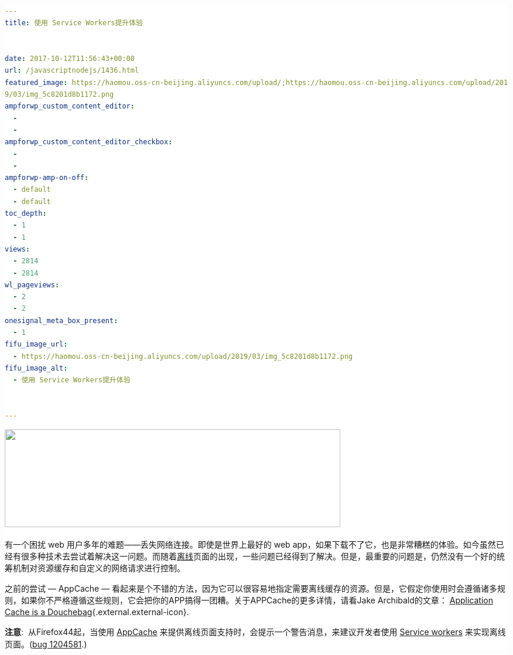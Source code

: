 ```yaml
---
title: 使用 Service Workers提升体验


date: 2017-10-12T11:56:43+00:00
url: /javascriptnodejs/1436.html
featured_image: https://haomou.oss-cn-beijing.aliyuncs.com/upload/;https://haomou.oss-cn-beijing.aliyuncs.com/upload/2019/03/img_5c8201d8b1172.png
ampforwp_custom_content_editor:
  - 
  - 
ampforwp_custom_content_editor_checkbox:
  - 
  - 
ampforwp-amp-on-off:
  - default
  - default
toc_depth:
  - 1
  - 1
views:
  - 2814
  - 2814
wl_pageviews:
  - 2
  - 2
onesignal_meta_box_present:
  - 1
fifu_image_url:
  - https://haomou.oss-cn-beijing.aliyuncs.com/upload/2019/03/img_5c8201d8b1172.png
fifu_image_alt:
  - 使用 Service Workers提升体验


---
```

<p id="PVCcxct">
  <img loading="lazy" width="573" height="167" class="alignnone size-full wp-image-3813 shadow" src="https://haomou.oss-cn-beijing.aliyuncs.com/upload/2019/03/img_5c8201d8b1172.png?x-oss-process=image/quality,q_10/resize,m_lfit,w_200" data-src="https://haomou.oss-cn-beijing.aliyuncs.com/upload/2019/03/img_5c8201d8b1172.png?x-oss-process=image/format,webp" alt="" srcset="https://haomou.oss-cn-beijing.aliyuncs.com/upload/2019/03/img_5c8201d8b1172.png?x-oss-process=image/format,webp 573w, https://haomou.oss-cn-beijing.aliyuncs.com/upload/2019/03/img_5c8201d8b1172.png?x-oss-process=image/quality,q_50/resize,m_fill,w_300,h_87/format,webp 300w" sizes="(max-width: 573px) 100vw, 573px" />
</p>

有一个困扰 web 用户多年的难题——丢失网络连接。即使是世界上最好的 web app，如果下载不了它，也是非常糟糕的体验。如今虽然已经有很多种技术去尝试着解决这一问题。而随着[离线][1]页面的出现，一些问题已经得到了解决。但是，最重要的问题是，仍然没有一个好的统筹机制对资源缓存和自定义的网络请求进行控制。

之前的尝试 — AppCache — 看起来是个不错的方法，因为它可以很容易地指定需要离线缓存的资源。但是，它假定你使用时会遵循诸多规则，如果你不严格遵循这些规则，它会把你的APP搞得一团糟。关于APPCache的更多详情，请看Jake Archibald的文章： [Application Cache is a Douchebag][2]{.external.external-icon}.

<div class="note">
  <p>
    <strong>注意</strong>:  从Firefox44起，当使用 <a href="https://developer.mozilla.org/en-US/docs/Web/HTML/Using_the_application_cache">AppCache</a> 来提供离线页面支持时，会提示一个警告消息，来建议开发者使用 <a href="https://developer.mozilla.org/en-US/docs/Web/API/Service_Worker_API/Using_Service_Workers">Service workers</a> 来实现离线页面。(<a class="external external-icon" title="FIXED: Add a deprecation notice for AppCache if service worker fetch interception is enabled" href="https://bugzilla.mozilla.org/show_bug.cgi?id=1204581">bug 1204581</a>.)
  </p>
</div>


 [1]: https://developer.mozilla.org/en-US/Apps/Build/Offline
 [2]: https://alistapart.com/article/application-cache-is-a-douchebag
 [3]: https://offlinefirst.org/
 [4]: https://developer.mozilla.org/zh-CN/docs/Web/API/Service_Worker_API/Using_Service_Workers
 [5]: https://fetch.spec.whatwg.org/#http-new-header-syntax
 [6]: https://zhuanlan.zhihu.com/p/27264234